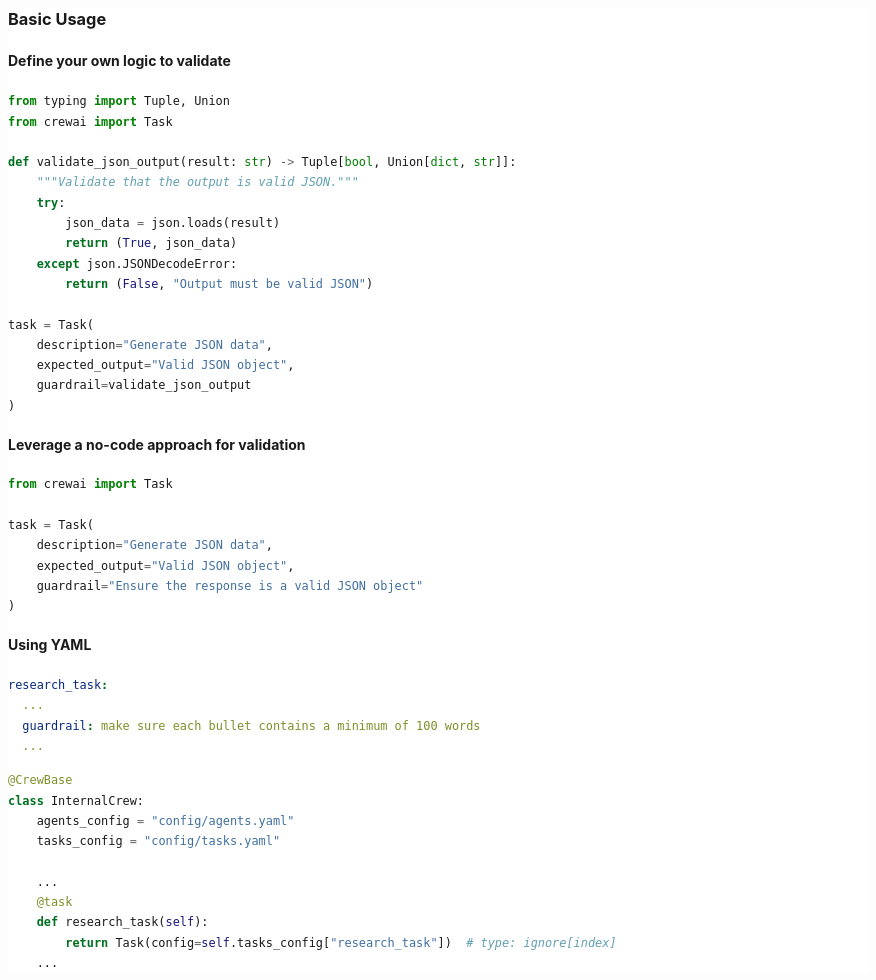 ### Basic Usage

#### Define your own logic to validate

```python Code
from typing import Tuple, Union
from crewai import Task

def validate_json_output(result: str) -> Tuple[bool, Union[dict, str]]:
    """Validate that the output is valid JSON."""
    try:
        json_data = json.loads(result)
        return (True, json_data)
    except json.JSONDecodeError:
        return (False, "Output must be valid JSON")

task = Task(
    description="Generate JSON data",
    expected_output="Valid JSON object",
    guardrail=validate_json_output
)
```

#### Leverage a no-code approach for validation

```python Code
from crewai import Task

task = Task(
    description="Generate JSON data",
    expected_output="Valid JSON object",
    guardrail="Ensure the response is a valid JSON object"
)
```

#### Using YAML

```yaml
research_task:
  ...
  guardrail: make sure each bullet contains a minimum of 100 words
  ...
```

```python Code
@CrewBase
class InternalCrew:
    agents_config = "config/agents.yaml"
    tasks_config = "config/tasks.yaml"

    ...
    @task
    def research_task(self):
        return Task(config=self.tasks_config["research_task"])  # type: ignore[index]
    ...
```
